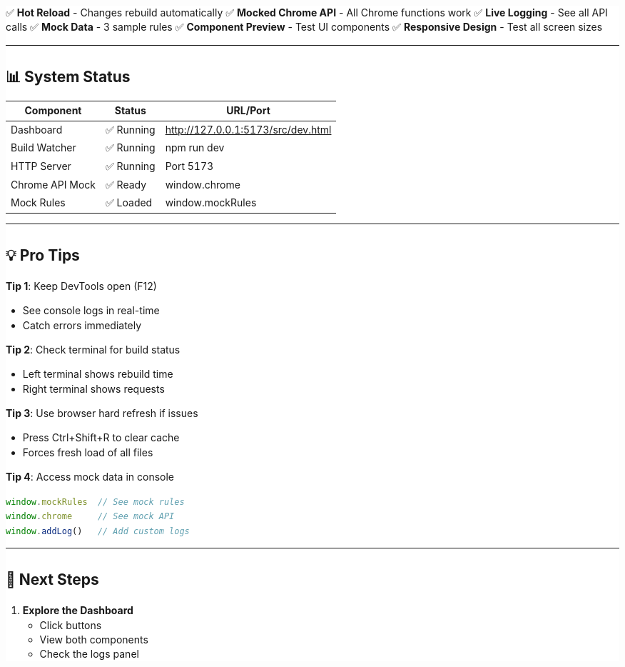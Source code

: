 ✅ **Hot Reload** - Changes rebuild automatically
✅ **Mocked Chrome API** - All Chrome functions work
✅ **Live Logging** - See all API calls
✅ **Mock Data** - 3 sample rules
✅ **Component Preview** - Test UI components
✅ **Responsive Design** - Test all screen sizes

---

## 📊 System Status

| Component | Status | URL/Port |
|-----------|--------|----------|
| Dashboard | ✅ Running | http://127.0.0.1:5173/src/dev.html |
| Build Watcher | ✅ Running | npm run dev |
| HTTP Server | ✅ Running | Port 5173 |
| Chrome API Mock | ✅ Ready | window.chrome |
| Mock Rules | ✅ Loaded | window.mockRules |

---

## 💡 Pro Tips

**Tip 1**: Keep DevTools open (F12)
- See console logs in real-time
- Catch errors immediately

**Tip 2**: Check terminal for build status
- Left terminal shows rebuild time
- Right terminal shows requests

**Tip 3**: Use browser hard refresh if issues
- Press Ctrl+Shift+R to clear cache
- Forces fresh load of all files

**Tip 4**: Access mock data in console
```javascript
window.mockRules  // See mock rules
window.chrome     // See mock API
window.addLog()   // Add custom logs
```

---

## 🚀 Next Steps

1. **Explore the Dashboard**
   - Click buttons
   - View both components
   - Check the logs panel

